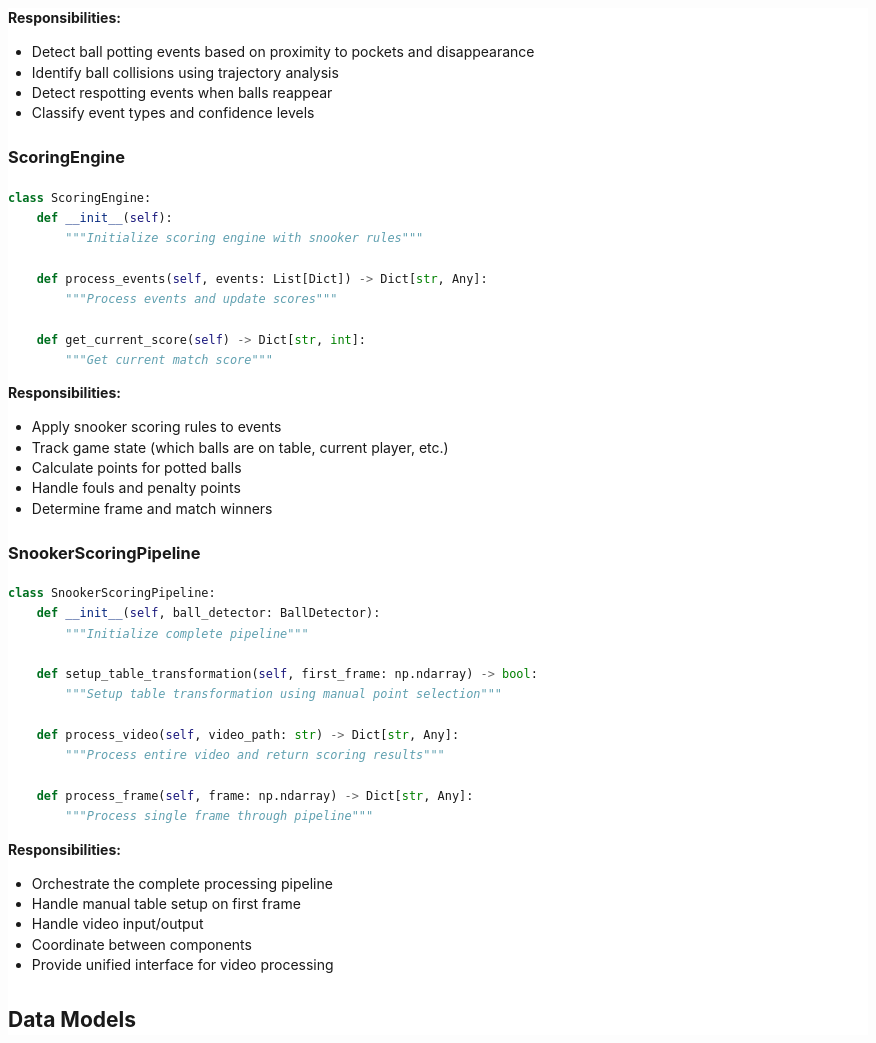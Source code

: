 **Responsibilities:**
- Detect ball potting events based on proximity to pockets and disappearance
- Identify ball collisions using trajectory analysis
- Detect respotting events when balls reappear
- Classify event types and confidence levels

### ScoringEngine

```python
class ScoringEngine:
    def __init__(self):
        """Initialize scoring engine with snooker rules"""
        
    def process_events(self, events: List[Dict]) -> Dict[str, Any]:
        """Process events and update scores"""
        
    def get_current_score(self) -> Dict[str, int]:
        """Get current match score"""
```

**Responsibilities:**
- Apply snooker scoring rules to events
- Track game state (which balls are on table, current player, etc.)
- Calculate points for potted balls
- Handle fouls and penalty points
- Determine frame and match winners

### SnookerScoringPipeline

```python
class SnookerScoringPipeline:
    def __init__(self, ball_detector: BallDetector):
        """Initialize complete pipeline"""
        
    def setup_table_transformation(self, first_frame: np.ndarray) -> bool:
        """Setup table transformation using manual point selection"""
        
    def process_video(self, video_path: str) -> Dict[str, Any]:
        """Process entire video and return scoring results"""
        
    def process_frame(self, frame: np.ndarray) -> Dict[str, Any]:
        """Process single frame through pipeline"""
```

**Responsibilities:**
- Orchestrate the complete processing pipeline
- Handle manual table setup on first frame
- Handle video input/output
- Coordinate between components
- Provide unified interface for video processing

## Data Models
